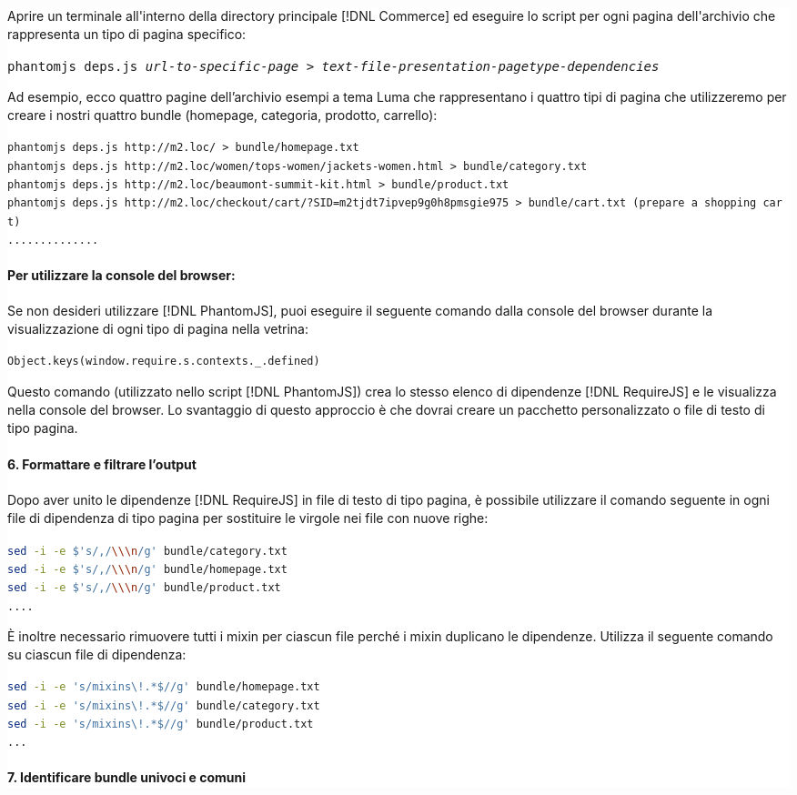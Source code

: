 Aprire un terminale all&#39;interno della directory principale [!DNL Commerce] ed eseguire lo script per ogni pagina dell&#39;archivio che rappresenta un tipo di pagina specifico:

<pre>
phantomjs deps.js <i>url-to-specific-page</i> &gt; <i>text-file-presentation-pagetype-dependencies</i>
</pre>

Ad esempio, ecco quattro pagine dell’archivio esempi a tema Luma che rappresentano i quattro tipi di pagina che utilizzeremo per creare i nostri quattro bundle (homepage, categoria, prodotto, carrello):

```
phantomjs deps.js http://m2.loc/ > bundle/homepage.txt
phantomjs deps.js http://m2.loc/women/tops-women/jackets-women.html > bundle/category.txt
phantomjs deps.js http://m2.loc/beaumont-summit-kit.html > bundle/product.txt
phantomjs deps.js http://m2.loc/checkout/cart/?SID=m2tjdt7ipvep9g0h8pmsgie975 > bundle/cart.txt (prepare a shopping cart)
..............
```

#### Per utilizzare la console del browser:

Se non desideri utilizzare [!DNL PhantomJS], puoi eseguire il seguente comando dalla console del browser durante la visualizzazione di ogni tipo di pagina nella vetrina:

```shell
Object.keys(window.require.s.contexts._.defined)
```

Questo comando (utilizzato nello script [!DNL PhantomJS]) crea lo stesso elenco di dipendenze [!DNL RequireJS] e le visualizza nella console del browser. Lo svantaggio di questo approccio è che dovrai creare un pacchetto personalizzato o file di testo di tipo pagina.

#### &#x200B;6. Formattare e filtrare l’output

Dopo aver unito le dipendenze [!DNL RequireJS] in file di testo di tipo pagina, è possibile utilizzare il comando seguente in ogni file di dipendenza di tipo pagina per sostituire le virgole nei file con nuove righe:

```bash
sed -i -e $'s/,/\\\n/g' bundle/category.txt
sed -i -e $'s/,/\\\n/g' bundle/homepage.txt
sed -i -e $'s/,/\\\n/g' bundle/product.txt
....
```

È inoltre necessario rimuovere tutti i mixin per ciascun file perché i mixin duplicano le dipendenze. Utilizza il seguente comando su ciascun file di dipendenza:

```bash
sed -i -e 's/mixins\!.*$//g' bundle/homepage.txt
sed -i -e 's/mixins\!.*$//g' bundle/category.txt
sed -i -e 's/mixins\!.*$//g' bundle/product.txt
...
```

#### &#x200B;7. Identificare bundle univoci e comuni
